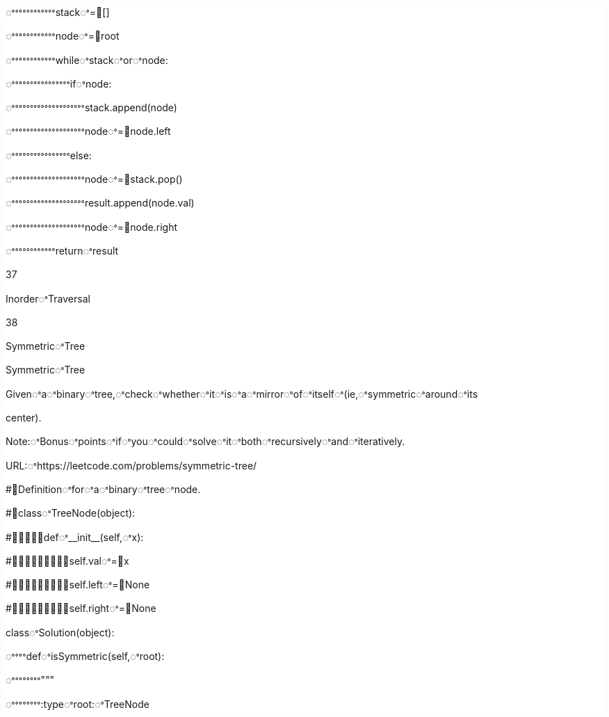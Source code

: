 ꢀꢀꢀꢀꢀꢀꢀꢀꢀꢀꢀꢀstackꢀ=ꢀ[]

ꢀꢀꢀꢀꢀꢀꢀꢀꢀꢀꢀꢀnodeꢀ=ꢀroot

ꢀꢀꢀꢀꢀꢀꢀꢀꢀꢀꢀꢀwhileꢀstackꢀorꢀnode:

ꢀꢀꢀꢀꢀꢀꢀꢀꢀꢀꢀꢀꢀꢀꢀꢀifꢀnode:

ꢀꢀꢀꢀꢀꢀꢀꢀꢀꢀꢀꢀꢀꢀꢀꢀꢀꢀꢀꢀstack.append(node)

ꢀꢀꢀꢀꢀꢀꢀꢀꢀꢀꢀꢀꢀꢀꢀꢀꢀꢀꢀꢀnodeꢀ=ꢀnode.left

ꢀꢀꢀꢀꢀꢀꢀꢀꢀꢀꢀꢀꢀꢀꢀꢀelse:

ꢀꢀꢀꢀꢀꢀꢀꢀꢀꢀꢀꢀꢀꢀꢀꢀꢀꢀꢀꢀnodeꢀ=ꢀstack.pop()

ꢀꢀꢀꢀꢀꢀꢀꢀꢀꢀꢀꢀꢀꢀꢀꢀꢀꢀꢀꢀresult.append(node.val)

ꢀꢀꢀꢀꢀꢀꢀꢀꢀꢀꢀꢀꢀꢀꢀꢀꢀꢀꢀꢀnodeꢀ=ꢀnode.right

ꢀꢀꢀꢀꢀꢀꢀꢀꢀꢀꢀꢀreturnꢀresult

37





InorderꢀTraversal

38





SymmetricꢀTree

SymmetricꢀTree

Givenꢀaꢀbinaryꢀtree,ꢀcheckꢀwhetherꢀitꢀisꢀaꢀmirrorꢀofꢀitselfꢀ(ie,ꢀsymmetricꢀaroundꢀits

center).

Note:ꢀBonusꢀpointsꢀifꢀyouꢀcouldꢀsolveꢀitꢀbothꢀrecursivelyꢀandꢀiteratively.

URL:ꢀhttps://leetcode.com/problems/symmetric-tree/

#ꢀDefinitionꢀforꢀaꢀbinaryꢀtreeꢀnode.

#ꢀclassꢀTreeNode(object):

#ꢀꢀꢀꢀꢀdefꢀ\_\_init\_\_(self,ꢀx):

#ꢀꢀꢀꢀꢀꢀꢀꢀꢀself.valꢀ=ꢀx

#ꢀꢀꢀꢀꢀꢀꢀꢀꢀself.leftꢀ=ꢀNone

#ꢀꢀꢀꢀꢀꢀꢀꢀꢀself.rightꢀ=ꢀNone

classꢀSolution(object):

ꢀꢀꢀꢀdefꢀisSymmetric(self,ꢀroot):

ꢀꢀꢀꢀꢀꢀꢀꢀ"""

ꢀꢀꢀꢀꢀꢀꢀꢀ:typeꢀroot:ꢀTreeNode
